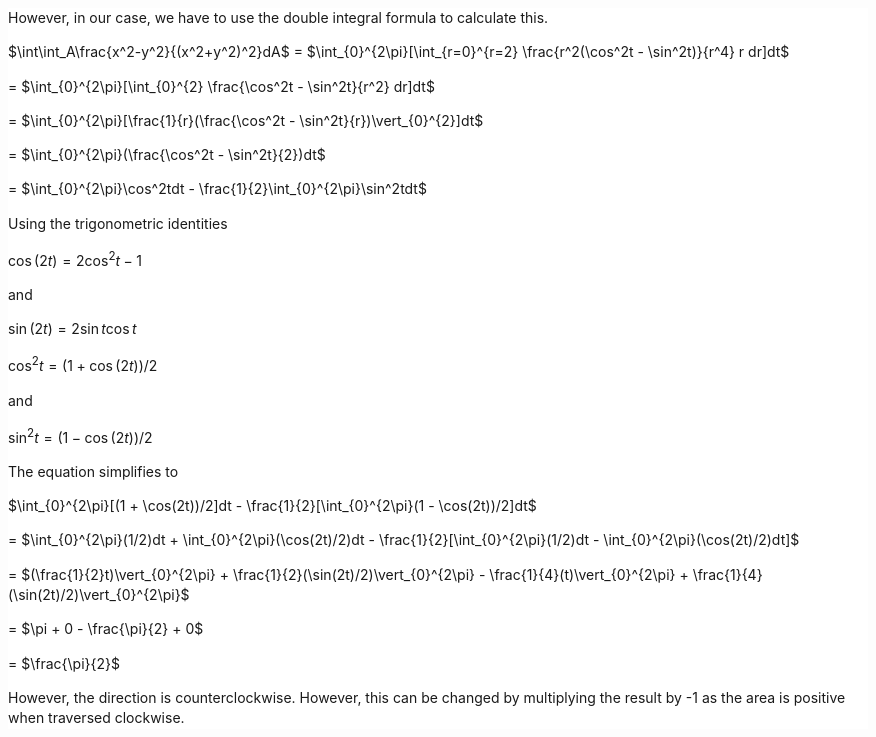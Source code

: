 

However, in our case, we have to use the double integral formula to calculate this.



$\int\int_A\frac{x^2-y^2}{(x^2+y^2)^2}dA$ = $\int_{0}^{2\pi}[\int_{r=0}^{r=2} \frac{r^2(\cos^2t - \sin^2t)}{r^4} r dr]dt$



= $\int_{0}^{2\pi}[\int_{0}^{2} \frac{\cos^2t - \sin^2t}{r^2} dr]dt$



= $\int_{0}^{2\pi}[\frac{1}{r}(\frac{\cos^2t - \sin^2t}{r})\vert_{0}^{2}]dt$



= $\int_{0}^{2\pi}(\frac{\cos^2t - \sin^2t}{2})dt$



= $\int_{0}^{2\pi}\cos^2tdt - \frac{1}{2}\int_{0}^{2\pi}\sin^2tdt$



Using the trigonometric identities

$\cos(2t) = 2\cos^2t - 1$

and

$\sin(2t) = 2\sin t \cos t$



$\cos^2t = (1 + \cos(2t))/2$



and

$\sin^2t = (1 - \cos(2t))/2$



The equation simplifies to



$\int_{0}^{2\pi}[(1 + \cos(2t))/2]dt - \frac{1}{2}[\int_{0}^{2\pi}(1 - \cos(2t))/2]dt$



= $\int_{0}^{2\pi}(1/2)dt + \int_{0}^{2\pi}(\cos(2t)/2)dt - \frac{1}{2}[\int_{0}^{2\pi}(1/2)dt - \int_{0}^{2\pi}(\cos(2t)/2)dt]$



= $(\frac{1}{2}t)\vert_{0}^{2\pi} + \frac{1}{2}(\sin(2t)/2)\vert_{0}^{2\pi} - \frac{1}{4}(t)\vert_{0}^{2\pi} + \frac{1}{4}(\sin(2t)/2)\vert_{0}^{2\pi}$



= $\pi + 0 - \frac{\pi}{2} + 0$



= $\frac{\pi}{2}$



However, the direction is counterclockwise. However, this can be changed by multiplying the result by -1 as the area is positive when traversed clockwise.
